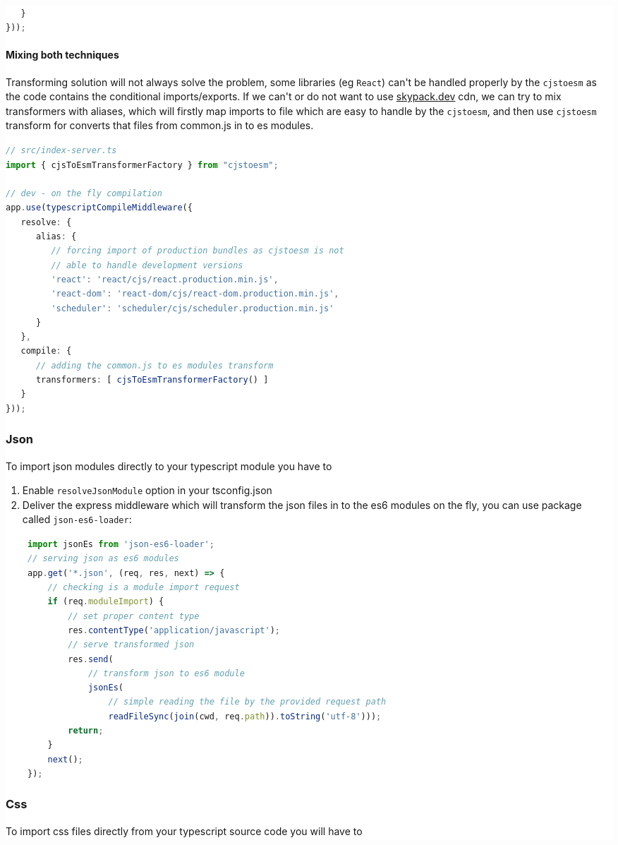 ```typescript
   }
}));
```

#### Mixing both techniques
Transforming solution will not always solve the problem, some libraries (eg `React`) can't be handled
properly by the `cjstoesm` as the code contains the conditional imports/exports.
If we can't or do not want to use [skypack.dev](https://www.skypack.dev/) cdn, we can try to mix
transformers with aliases, which will firstly map imports to file which are easy to handle by the
`cjstoesm`, and then use `cjstoesm` transform for converts that files from common.js in to es modules.
```typescript
// src/index-server.ts
import { cjsToEsmTransformerFactory } from "cjstoesm";

// dev - on the fly compilation
app.use(typescriptCompileMiddleware({
   resolve: {
      alias: {
         // forcing import of production bundles as cjstoesm is not 
         // able to handle development versions  
         'react': 'react/cjs/react.production.min.js',
         'react-dom': 'react-dom/cjs/react-dom.production.min.js',
         'scheduler': 'scheduler/cjs/scheduler.production.min.js'
      }
   },
   compile: {
      // adding the common.js to es modules transform
      transformers: [ cjsToEsmTransformerFactory() ]
   }
}));
```

### Json
To import json modules directly to your typescript module you have to
1. Enable `resolveJsonModule` option in your tsconfig.json
2. Deliver the express middleware which will transform the json files in to the es6 modules on the fly,
   you can use package called `json-es6-loader`:
   ```typescript
    import jsonEs from 'json-es6-loader';
    // serving json as es6 modules
    app.get('*.json', (req, res, next) => {
        // checking is a module import request
        if (req.moduleImport) {
            // set proper content type
            res.contentType('application/javascript');
            // serve transformed json
            res.send(
                // transform json to es6 module
                jsonEs(
                    // simple reading the file by the provided request path
                    readFileSync(join(cwd, req.path)).toString('utf-8')));
            return;
        }
        next();
    });
    ```

### Css
To import css files directly from your typescript source code you will have to
   ```